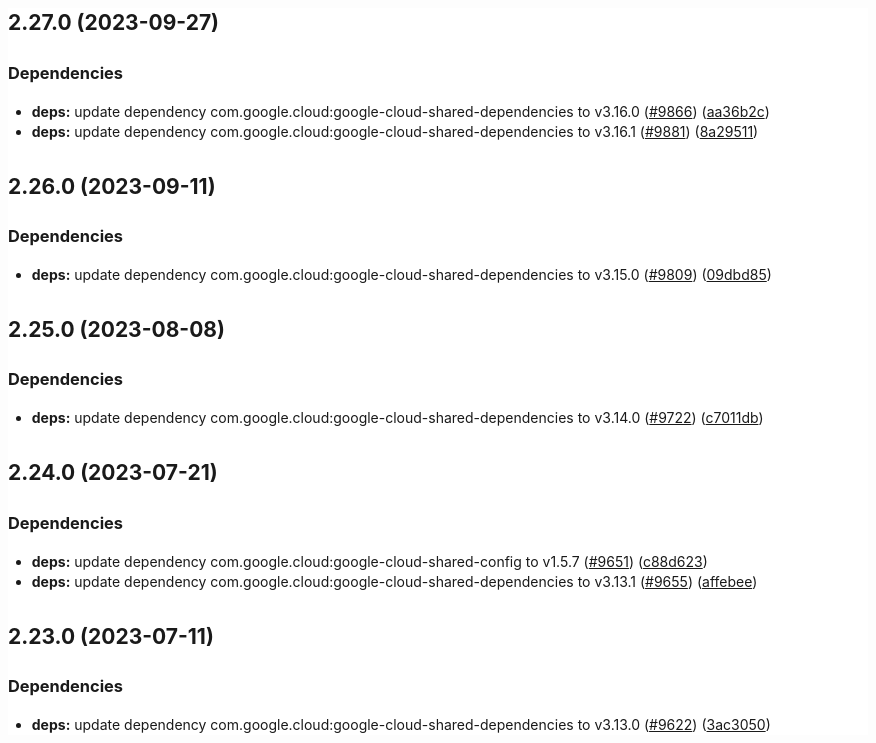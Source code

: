 
## 2.27.0 (2023-09-27)

### Dependencies

* **deps:** update dependency com.google.cloud:google-cloud-shared-dependencies to v3.16.0 ([#9866](https://github.com/googleapis/google-cloud-java/issues/9866)) ([aa36b2c](https://github.com/googleapis/google-cloud-java/commit/aa36b2c3c31b817052239fd771a21d20108b2c31))
* **deps:** update dependency com.google.cloud:google-cloud-shared-dependencies to v3.16.1 ([#9881](https://github.com/googleapis/google-cloud-java/issues/9881)) ([8a29511](https://github.com/googleapis/google-cloud-java/commit/8a2951166eb0305be040cc0ae38be105c437ba25))


## 2.26.0 (2023-09-11)

### Dependencies

* **deps:** update dependency com.google.cloud:google-cloud-shared-dependencies to v3.15.0 ([#9809](https://github.com/googleapis/google-cloud-java/issues/9809)) ([09dbd85](https://github.com/googleapis/google-cloud-java/commit/09dbd855f683b40a462c4f918511bee4671e0174))


## 2.25.0 (2023-08-08)

### Dependencies

* **deps:** update dependency com.google.cloud:google-cloud-shared-dependencies to v3.14.0 ([#9722](https://github.com/googleapis/google-cloud-java/issues/9722)) ([c7011db](https://github.com/googleapis/google-cloud-java/commit/c7011dbd69189330de1c2946b736cd712d5c1f4e))


## 2.24.0 (2023-07-21)

### Dependencies

* **deps:** update dependency com.google.cloud:google-cloud-shared-config to v1.5.7 ([#9651](https://github.com/googleapis/google-cloud-java/issues/9651)) ([c88d623](https://github.com/googleapis/google-cloud-java/commit/c88d623d12a4342b74e31d6a6a05cde0debe871f))
* **deps:** update dependency com.google.cloud:google-cloud-shared-dependencies to v3.13.1 ([#9655](https://github.com/googleapis/google-cloud-java/issues/9655)) ([affebee](https://github.com/googleapis/google-cloud-java/commit/affebeeb37b1cf88ad5964684e1f112cababcab7))


## 2.23.0 (2023-07-11)

### Dependencies

* **deps:** update dependency com.google.cloud:google-cloud-shared-dependencies to v3.13.0 ([#9622](https://github.com/googleapis/google-cloud-java/issues/9622)) ([3ac3050](https://github.com/googleapis/google-cloud-java/commit/3ac3050250a706e8f9f2d1e435a4983c3cceab82))
